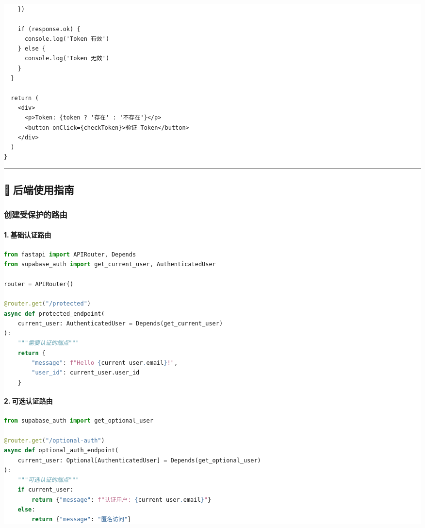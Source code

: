 ```tsx
    })
    
    if (response.ok) {
      console.log('Token 有效')
    } else {
      console.log('Token 无效')
    }
  }

  return (
    <div>
      <p>Token: {token ? '存在' : '不存在'}</p>
      <button onClick={checkToken}>验证 Token</button>
    </div>
  )
}
```

---

## 🔧 后端使用指南

### 创建受保护的路由

#### 1. 基础认证路由
```python
from fastapi import APIRouter, Depends
from supabase_auth import get_current_user, AuthenticatedUser

router = APIRouter()

@router.get("/protected")
async def protected_endpoint(
    current_user: AuthenticatedUser = Depends(get_current_user)
):
    """需要认证的端点"""
    return {
        "message": f"Hello {current_user.email}!",
        "user_id": current_user.user_id
    }
```

#### 2. 可选认证路由
```python
from supabase_auth import get_optional_user

@router.get("/optional-auth")
async def optional_auth_endpoint(
    current_user: Optional[AuthenticatedUser] = Depends(get_optional_user)
):
    """可选认证的端点"""
    if current_user:
        return {"message": f"认证用户: {current_user.email}"}
    else:
        return {"message": "匿名访问"}
```
